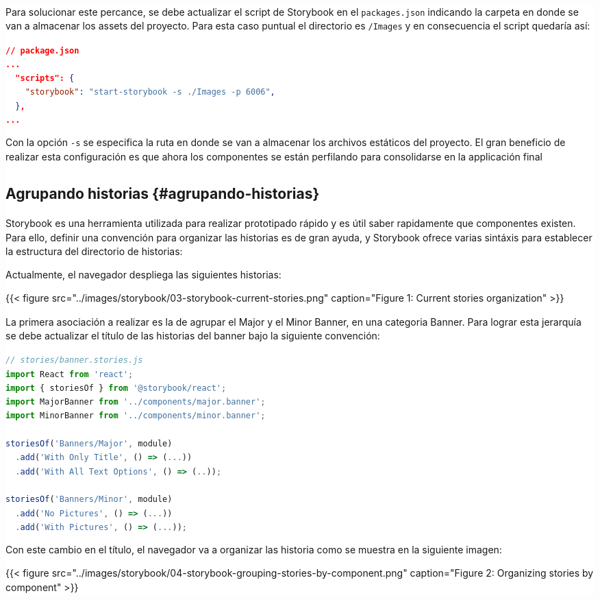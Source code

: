 Para solucionar este percance, se debe actualizar el script de Storybook en el
`packages.json` indicando la carpeta en donde se van a almacenar los assets del
proyecto. Para esta caso puntual el directorio es `/Images` y en consecuencia el
script quedaría así:

```json
// package.json
...
  "scripts": {
    "storybook": "start-storybook -s ./Images -p 6006",
  },
...
```

Con la opción `-s` se especifica la ruta en donde se van a almacenar los
archivos estáticos del proyecto. El gran beneficio de realizar esta
configuración es que ahora los componentes se están perfilando para consolidarse
en la applicación final


## Agrupando historias {#agrupando-historias}

Storybook es una herramienta utilizada para realizar prototipado rápido y es
útil saber rapidamente que componentes existen. Para ello, definir una
convención para organizar las historias es de gran ayuda, y Storybook ofrece
varias sintáxis para establecer la estructura del directorio de historias:

Actualmente, el navegador despliega las siguientes historias:

{{< figure src="../images/storybook/03-storybook-current-stories.png" caption="Figure 1: Current stories organization" >}}

La primera asociación a realizar es la de agrupar el Major y el Minor Banner, en
una categoria Banner. Para lograr esta jerarquía se debe actualizar el título
de las historias del banner bajo la siguiente convención:

```javascript
// stories/banner.stories.js
import React from 'react';
import { storiesOf } from '@storybook/react';
import MajorBanner from '../components/major.banner';
import MinorBanner from '../components/minor.banner';

storiesOf('Banners/Major', module)
  .add('With Only Title', () => (...))
  .add('With All Text Options', () => (..));

storiesOf('Banners/Minor', module)
  .add('No Pictures', () => (...))
  .add('With Pictures', () => (...));
```

Con este cambio en el título, el navegador va a organizar las historia como se
muestra en la siguiente imagen:

{{< figure src="../images/storybook/04-storybook-grouping-stories-by-component.png" caption="Figure 2: Organizing stories by component" >}}
